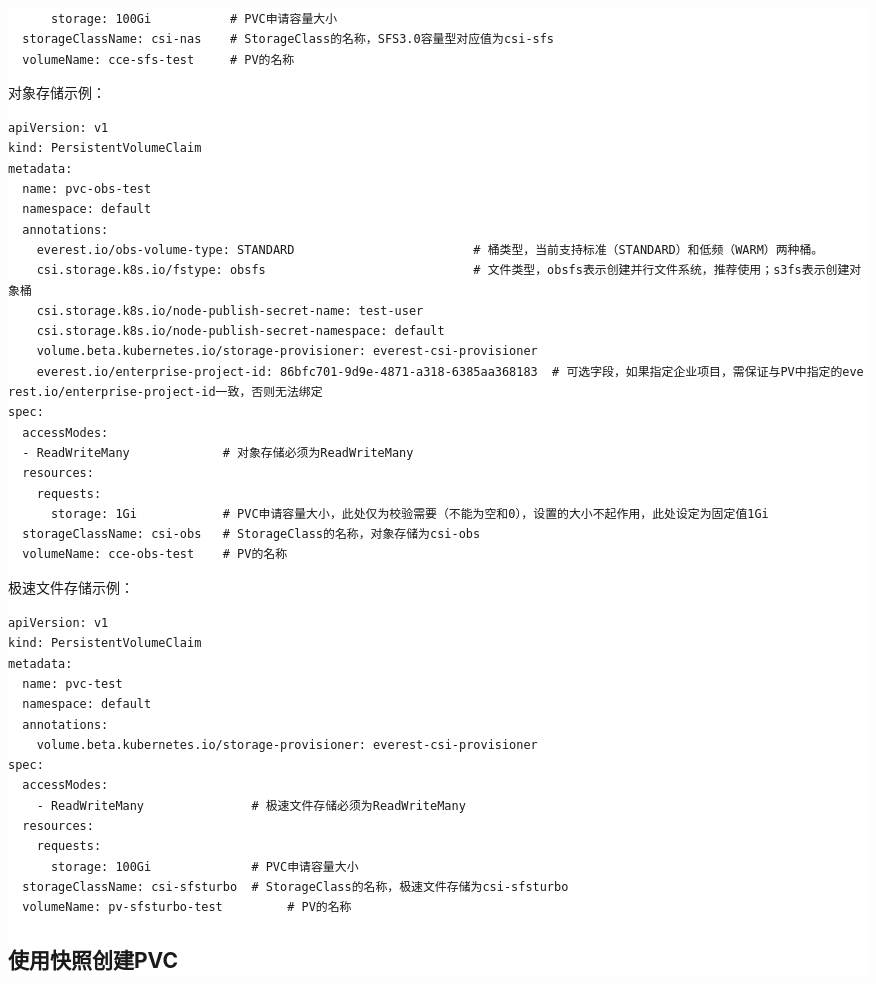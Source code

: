```
      storage: 100Gi           # PVC申请容量大小
  storageClassName: csi-nas    # StorageClass的名称，SFS3.0容量型对应值为csi-sfs
  volumeName: cce-sfs-test     # PV的名称
```

对象存储示例：

```
apiVersion: v1
kind: PersistentVolumeClaim
metadata:
  name: pvc-obs-test
  namespace: default
  annotations:
    everest.io/obs-volume-type: STANDARD                         # 桶类型，当前支持标准（STANDARD）和低频（WARM）两种桶。
    csi.storage.k8s.io/fstype: obsfs                             # 文件类型，obsfs表示创建并行文件系统，推荐使用；s3fs表示创建对象桶
    csi.storage.k8s.io/node-publish-secret-name: test-user
    csi.storage.k8s.io/node-publish-secret-namespace: default
    volume.beta.kubernetes.io/storage-provisioner: everest-csi-provisioner
    everest.io/enterprise-project-id: 86bfc701-9d9e-4871-a318-6385aa368183  # 可选字段，如果指定企业项目，需保证与PV中指定的everest.io/enterprise-project-id一致，否则无法绑定
spec:
  accessModes:
  - ReadWriteMany             # 对象存储必须为ReadWriteMany
  resources:
    requests:
      storage: 1Gi            # PVC申请容量大小，此处仅为校验需要（不能为空和0），设置的大小不起作用，此处设定为固定值1Gi
  storageClassName: csi-obs   # StorageClass的名称，对象存储为csi-obs
  volumeName: cce-obs-test    # PV的名称
```

极速文件存储示例：

```
apiVersion: v1
kind: PersistentVolumeClaim
metadata:
  name: pvc-test
  namespace: default
  annotations:
    volume.beta.kubernetes.io/storage-provisioner: everest-csi-provisioner
spec:
  accessModes:
    - ReadWriteMany               # 极速文件存储必须为ReadWriteMany
  resources:
    requests:
      storage: 100Gi              # PVC申请容量大小
  storageClassName: csi-sfsturbo  # StorageClass的名称，极速文件存储为csi-sfsturbo
  volumeName: pv-sfsturbo-test         # PV的名称
```

## 使用快照创建PVC<a name="section181681453141710"></a>
